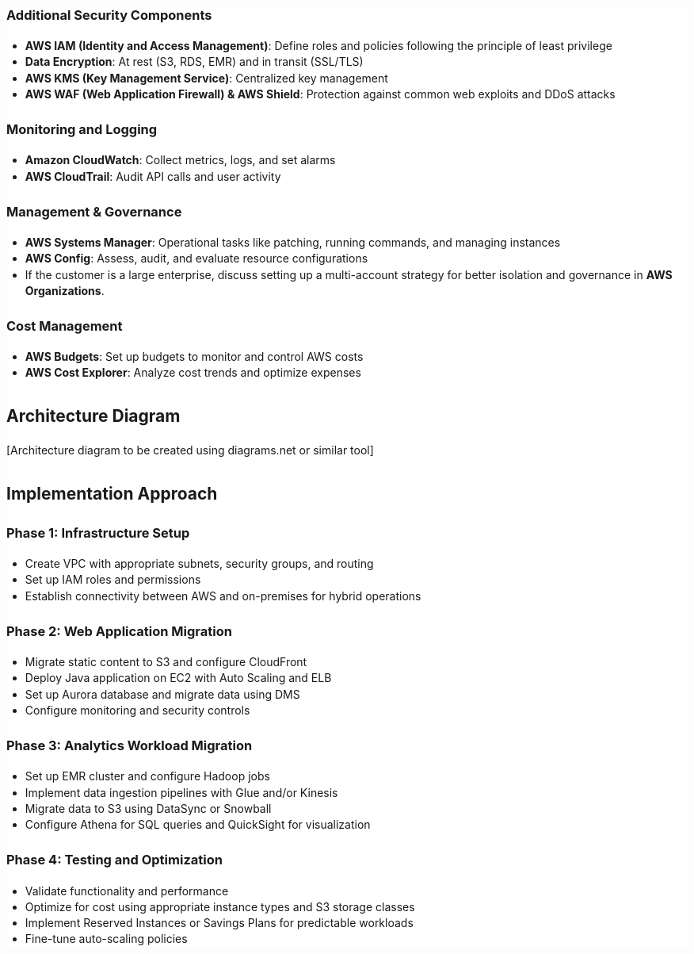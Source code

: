 ### Additional Security Components
- **AWS IAM (Identity and Access Management)**: Define roles and policies following the principle of least privilege
- **Data Encryption**: At rest (S3, RDS, EMR) and in transit (SSL/TLS)
- **AWS KMS (Key Management Service)**: Centralized key management
- **AWS WAF (Web Application Firewall) & AWS Shield**: Protection against common web exploits and DDoS attacks

### Monitoring and Logging
- **Amazon CloudWatch**: Collect metrics, logs, and set alarms
- **AWS CloudTrail**: Audit API calls and user activity

### Management & Governance
- **AWS Systems Manager**: Operational tasks like patching, running commands, and managing instances
- **AWS Config**: Assess, audit, and evaluate resource configurations
- If the customer is a large enterprise, discuss setting up a multi-account strategy for better isolation and governance in **AWS Organizations**.

### Cost Management
- **AWS Budgets**: Set up budgets to monitor and control AWS costs
- **AWS Cost Explorer**: Analyze cost trends and optimize expenses

## Architecture Diagram

[Architecture diagram to be created using diagrams.net or similar tool]

## Implementation Approach

### Phase 1: Infrastructure Setup
- Create VPC with appropriate subnets, security groups, and routing
- Set up IAM roles and permissions
- Establish connectivity between AWS and on-premises for hybrid operations

### Phase 2: Web Application Migration
- Migrate static content to S3 and configure CloudFront
- Deploy Java application on EC2 with Auto Scaling and ELB
- Set up Aurora database and migrate data using DMS
- Configure monitoring and security controls

### Phase 3: Analytics Workload Migration
- Set up EMR cluster and configure Hadoop jobs
- Implement data ingestion pipelines with Glue and/or Kinesis
- Migrate data to S3 using DataSync or Snowball
- Configure Athena for SQL queries and QuickSight for visualization

### Phase 4: Testing and Optimization
- Validate functionality and performance
- Optimize for cost using appropriate instance types and S3 storage classes
- Implement Reserved Instances or Savings Plans for predictable workloads
- Fine-tune auto-scaling policies
